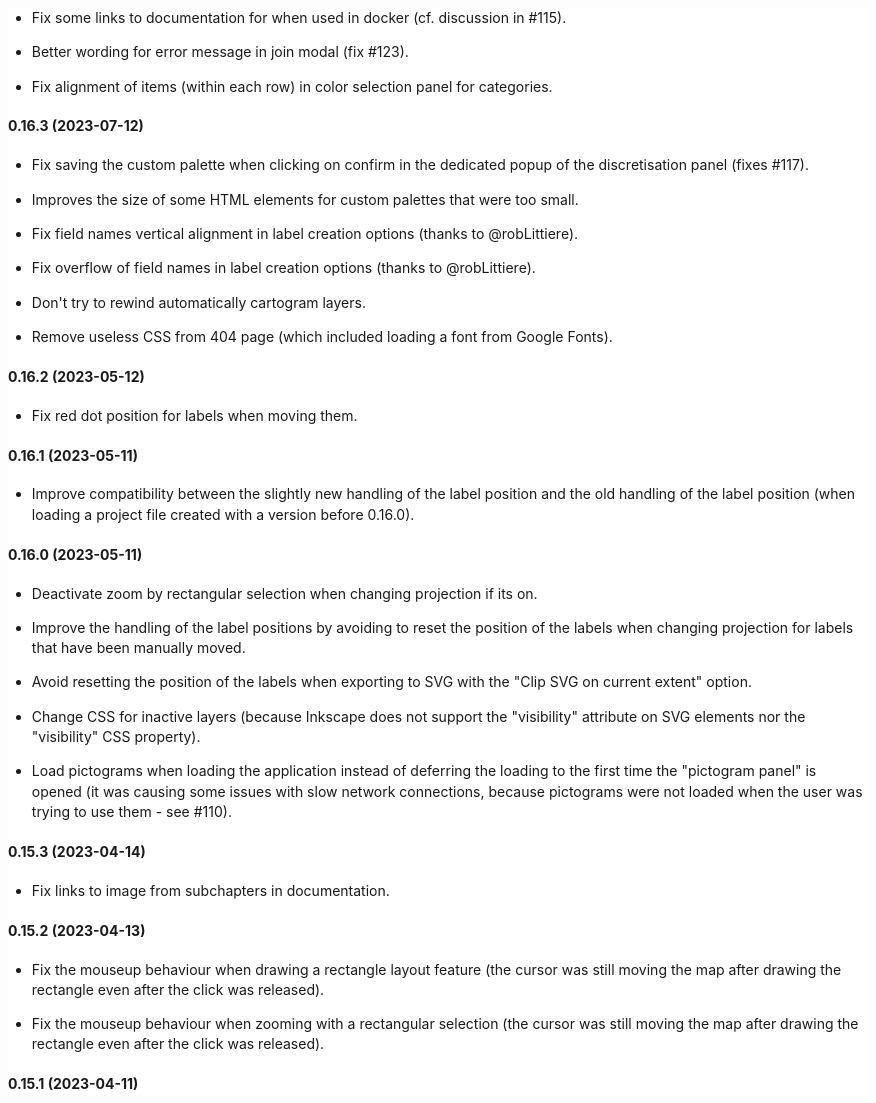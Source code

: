 - Fix some links to documentation for when used in docker (cf. discussion in #115).

- Better wording for error message in join modal (fix #123).

- Fix alignment of items (within each row) in color selection panel for categories.

#### 0.16.3 (2023-07-12)

- Fix saving the custom palette when clicking on confirm in the dedicated popup of the discretisation panel (fixes #117).

- Improves the size of some HTML elements for custom palettes that were too small.

- Fix field names vertical alignment in label creation options (thanks to @robLittiere).

- Fix overflow of field names in label creation options (thanks to @robLittiere).

- Don't try to rewind automatically cartogram layers.

- Remove useless CSS from 404 page (which included loading a font from Google Fonts).

#### 0.16.2 (2023-05-12)

- Fix red dot position for labels when moving them.

#### 0.16.1 (2023-05-11)

- Improve compatibility between the slightly new handling of the label position and the old handling of the label position (when loading a project file created with a version before 0.16.0).

#### 0.16.0 (2023-05-11)

- Deactivate zoom by rectangular selection when changing projection if its on.

- Improve the handling of the label positions by avoiding to reset the position of the labels when changing projection for labels that have been manually moved.

- Avoid resetting the position of the labels when exporting to SVG with the "Clip SVG on current extent" option.

- Change CSS for inactive layers (because Inkscape does not support the "visibility" attribute on SVG elements nor the "visibility" CSS property).

- Load pictograms when loading the application instead of deferring the loading to the first time the "pictogram panel" is opened (it was causing some issues with slow network connections, because pictograms were not loaded when the user was trying to use them - see #110).

#### 0.15.3 (2023-04-14)

- Fix links to image from subchapters in documentation.

#### 0.15.2 (2023-04-13)

- Fix the mouseup behaviour when drawing a rectangle layout feature (the cursor was still moving the map after drawing the rectangle even after the click was released).

- Fix the mouseup behaviour when zooming with a rectangular selection (the cursor was still moving the map after drawing the rectangle even after the click was released).

#### 0.15.1 (2023-04-11)
